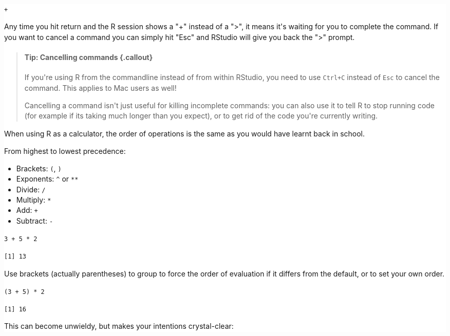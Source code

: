 ~~~ {.output}
+
~~~

Any time you hit return and the R session shows a "+" instead of a ">", it
means it's waiting for you to complete the command. If you want to cancel
a command you can simply hit "Esc" and RStudio will give you back the ">"
prompt.

> #### Tip: Cancelling commands {.callout}
>
> If you're using R from the commandline instead of from within RStudio,
> you need to use `Ctrl+C` instead of `Esc` to cancel the command. This
> applies to Mac users as well!
>
> Cancelling a command isn't just useful for killing incomplete commands:
> you can also use it to tell R to stop running code (for example if its
> taking much longer than you expect), or to get rid of the code you're
> currently writing.
>

When using R as a calculator, the order of operations is the same as you
would have learnt back in school.

From highest to lowest precedence:

 * Brackets: `(`, `)`
 * Exponents: `^` or `**`
 * Divide: `/`
 * Multiply: `*`
 * Add: `+`
 * Subtract: `-`


~~~{.r}
3 + 5 * 2
~~~



~~~{.output}
[1] 13

~~~

Use brackets (actually parentheses) to group to force the order of evaluation
if it differs from the default, or to set your own order.


~~~{.r}
(3 + 5) * 2
~~~



~~~{.output}
[1] 16

~~~

This can become unwieldy, but makes your intentions crystal-clear:
